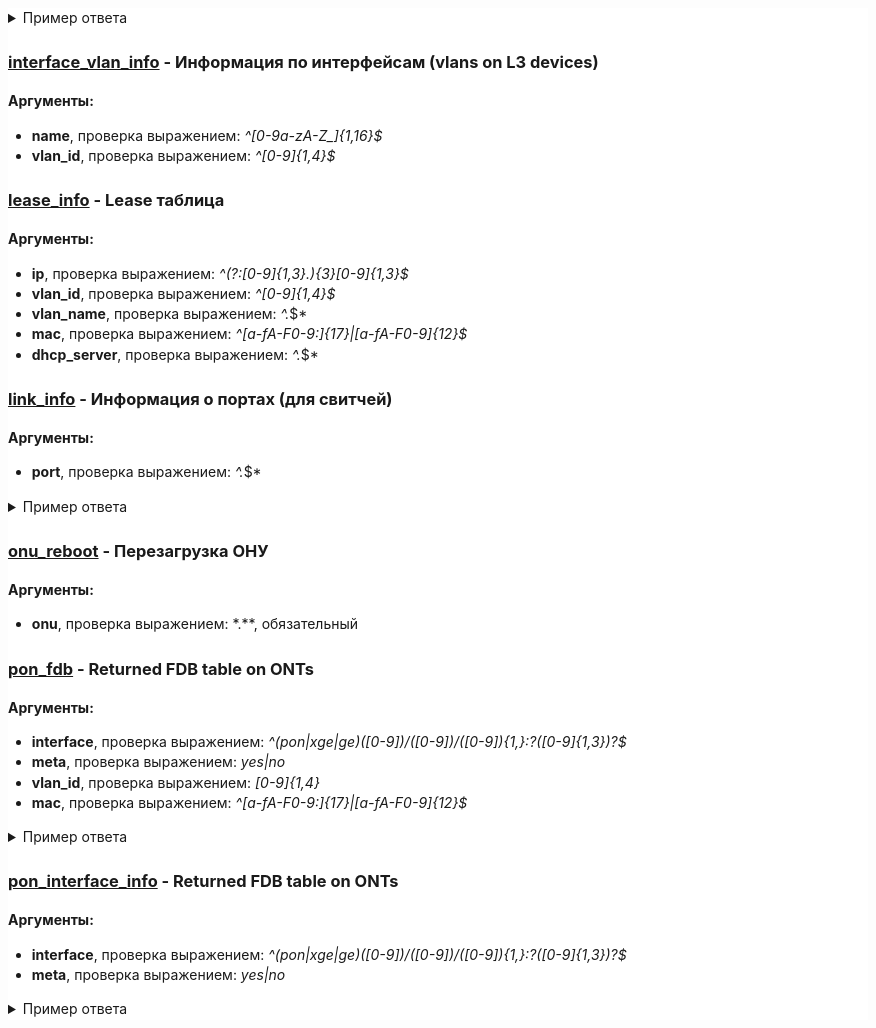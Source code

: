 <details><summary>Пример ответа</summary></details>
            
    
### [interface_vlan_info](#interface_vlan_info) - Информация по интерфейсам (vlans on L3 devices) 
    
**Аргументы:**    
- **name**, проверка выражением: *^[0-9a-zA-Z_]{1,16}$*    
- **vlan_id**, проверка выражением: *^[0-9]{1,4}$*    
      
    
    
### [lease_info](#lease_info) - Lease таблица 
    
**Аргументы:**    
- **ip**, проверка выражением: *^(?:[0-9]{1,3}\.){3}[0-9]{1,3}$*    
- **vlan_id**, проверка выражением: *^[0-9]{1,4}$*    
- **vlan_name**, проверка выражением: *^.*$*    
- **mac**, проверка выражением: *^[a-fA-F0-9:]{17}|[a-fA-F0-9]{12}$*    
- **dhcp_server**, проверка выражением: *^.*$*    
      
    
    
### [link_info](#link_info) - Информация о портах (для свитчей) 
    
**Аргументы:**    
- **port**, проверка выражением: *^.*$*    
      
<details><summary>Пример ответа</summary></details>
            
    
### [onu_reboot](#onu_reboot) - Перезагрузка ОНУ 
    
**Аргументы:**    
- **onu**, проверка выражением: *.**, обязательный    
      
    
    
### [pon_fdb](#pon_fdb) - Returned FDB table on ONTs 
    
**Аргументы:**    
- **interface**, проверка выражением: *^(pon|xge|ge)([0-9])\/([0-9])\/([0-9]){1,}\:?([0-9]{1,3})?$*    
- **meta**, проверка выражением: *yes|no*    
- **vlan_id**, проверка выражением: *[0-9]{1,4}*    
- **mac**, проверка выражением: *^[a-fA-F0-9:]{17}|[a-fA-F0-9]{12}$*    
      
<details><summary>Пример ответа</summary></details>
            
    
### [pon_interface_info](#pon_interface_info) - Returned FDB table on ONTs 
    
**Аргументы:**    
- **interface**, проверка выражением: *^(pon|xge|ge)([0-9])\/([0-9])\/([0-9]){1,}\:?([0-9]{1,3})?$*    
- **meta**, проверка выражением: *yes|no*    
      
<details><summary>Пример ответа</summary></details>
            